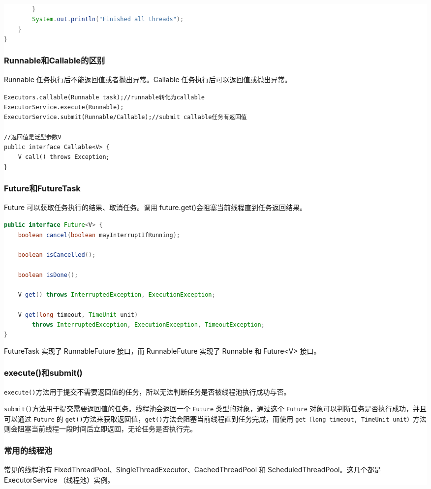 ```java
        }
        System.out.println("Finished all threads");
    }
}
```

### Runnable和Callable的区别

Runnable 任务执行后不能返回值或者抛出异常。Callable 任务执行后可以返回值或抛出异常。

```
Executors.callable(Runnable task);//runnable转化为callable
ExecutorService.execute(Runnable);
ExecutorService.submit(Runnable/Callable);//submit callable任务有返回值

//返回值是泛型参数V
public interface Callable<V> {
    V call() throws Exception;
}
```

### Future和FutureTask

Future 可以获取任务执行的结果、取消任务。调用 future.get()会阻塞当前线程直到任务返回结果。

```java
public interface Future<V> {
    boolean cancel(boolean mayInterruptIfRunning);

    boolean isCancelled();

    boolean isDone();

    V get() throws InterruptedException, ExecutionException;

    V get(long timeout, TimeUnit unit)
        throws InterruptedException, ExecutionException, TimeoutException;
}
```

FutureTask 实现了 RunnableFuture 接口，而 RunnableFuture 实现了 Runnable 和 Future\<V> 接口。

### execute()和submit()

`execute()`方法用于提交不需要返回值的任务，所以无法判断任务是否被线程池执行成功与否。

`submit()`方法用于提交需要返回值的任务。线程池会返回一个 `Future` 类型的对象，通过这个 `Future` 对象可以判断任务是否执行成功，并且可以通过 `Future` 的 `get()`方法来获取返回值，`get()`方法会阻塞当前线程直到任务完成，而使用 `get（long timeout, TimeUnit unit）`方法则会阻塞当前线程一段时间后立即返回，无论任务是否执行完。

### 常用的线程池

常见的线程池有 FixedThreadPool、SingleThreadExecutor、CachedThreadPool 和 ScheduledThreadPool。这几个都是 ExecutorService （线程池）实例。
